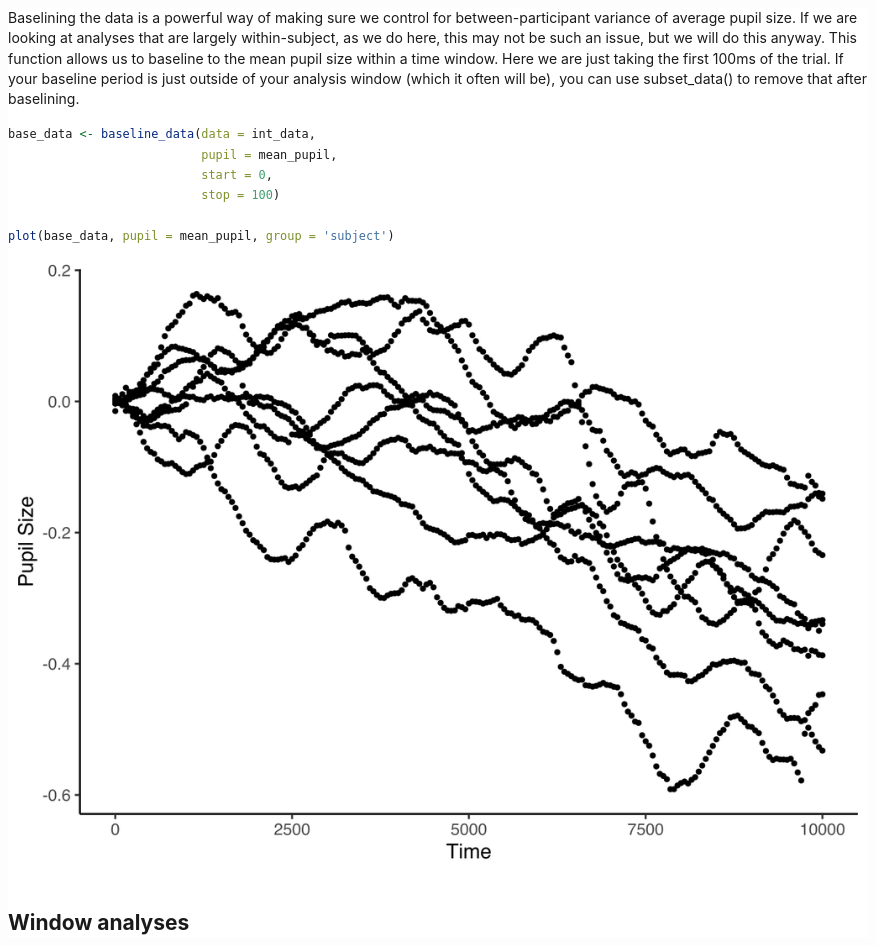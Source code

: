 Baselining the data is a powerful way of making sure we control for
between-participant variance of average pupil size. If we are looking at
analyses that are largely within-subject, as we do here, this may not be
such an issue, but we will do this anyway. This function allows us to
baseline to the mean pupil size within a time window. Here we are just
taking the first 100ms of the trial. If your baseline period is just
outside of your analysis window (which it often will be), you can use
subset\_data() to remove that after baselining.

``` r
base_data <- baseline_data(data = int_data,
                           pupil = mean_pupil,
                           start = 0,
                           stop = 100)

plot(base_data, pupil = mean_pupil, group = 'subject')
```

![](README_files/figure-markdown_github/unnamed-chunk-15-1.svg)

Window analyses
---------------

